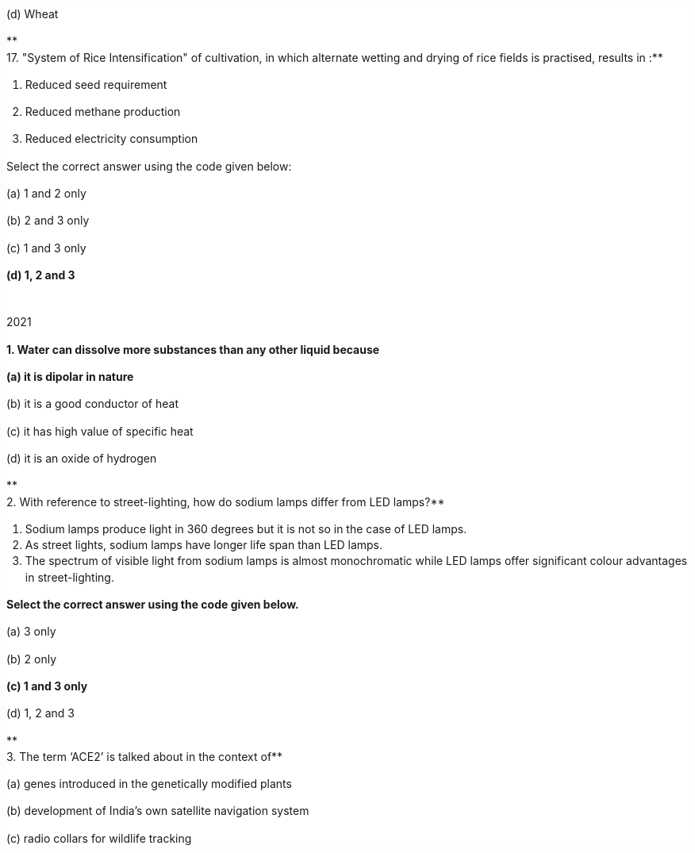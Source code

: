 (d) Wheat

**  
17. "System of Rice Intensification" of cultivation, in which alternate wetting and drying of rice fields is practised, results in :**

1. Reduced seed requirement

2. Reduced methane production

3. Reduced electricity consumption

Select the correct answer using the code given below:

(a) 1 and 2 only

(b) 2 and 3 only

(c) 1 and 3 only

**(d) 1, 2 and 3**

#   
2021

  

**1. Water can dissolve more substances than any other liquid because**

**(a) it is dipolar in nature**

(b) it is a good conductor of heat

(c) it has high value of specific heat

(d) it is an oxide of hydrogen

**  
2. With reference to street-lighting, how do sodium lamps differ from LED lamps?**

1. Sodium lamps produce light in 360 degrees but it is not so in the case of LED lamps.
2. As street lights, sodium lamps have longer life span than LED lamps.
3. The spectrum of visible light from sodium lamps is almost monochromatic while LED lamps offer significant colour advantages in street-lighting.

**Select the correct answer using the code given below.**

(a) 3 only

(b) 2 only

**(c) 1 and 3 only**

(d) 1, 2 and 3

**  
3. The term ‘ACE2’ is talked about in the context of**

(a) genes introduced in the genetically modified plants

(b) development of India’s own satellite navigation system

(c) radio collars for wildlife tracking
